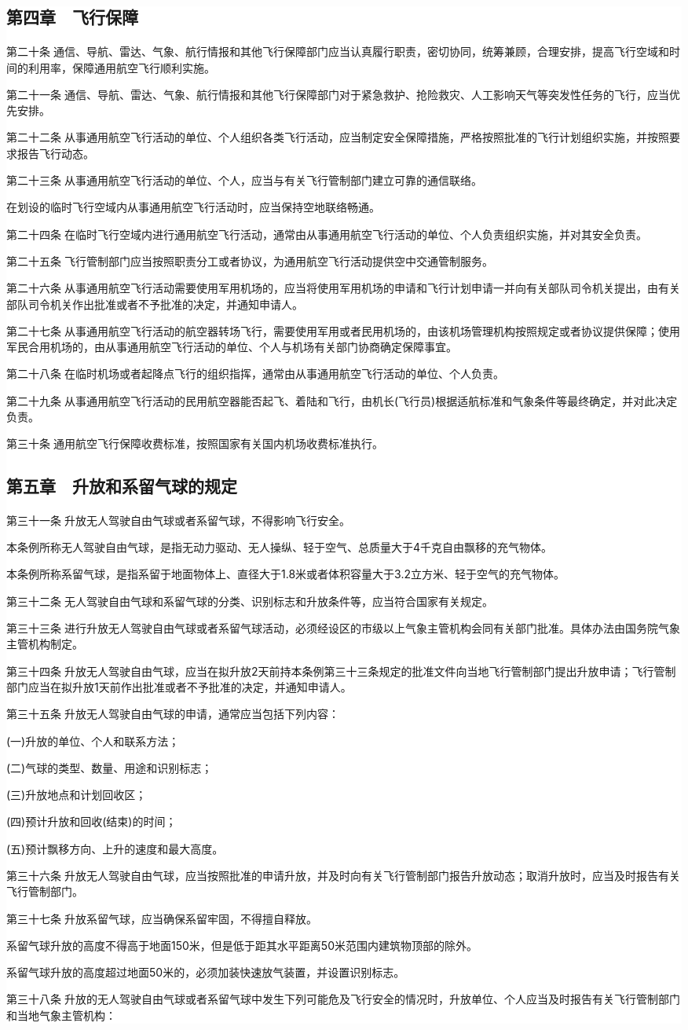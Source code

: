 ## 第四章　飞行保障

第二十条 通信、导航、雷达、气象、航行情报和其他飞行保障部门应当认真履行职责，密切协同，统筹兼顾，合理安排，提高飞行空域和时间的利用率，保障通用航空飞行顺利实施。

第二十一条 通信、导航、雷达、气象、航行情报和其他飞行保障部门对于紧急救护、抢险救灾、人工影响天气等突发性任务的飞行，应当优先安排。

第二十二条 从事通用航空飞行活动的单位、个人组织各类飞行活动，应当制定安全保障措施，严格按照批准的飞行计划组织实施，并按照要求报告飞行动态。

第二十三条 从事通用航空飞行活动的单位、个人，应当与有关飞行管制部门建立可靠的通信联络。

在划设的临时飞行空域内从事通用航空飞行活动时，应当保持空地联络畅通。

第二十四条 在临时飞行空域内进行通用航空飞行活动，通常由从事通用航空飞行活动的单位、个人负责组织实施，并对其安全负责。

第二十五条 飞行管制部门应当按照职责分工或者协议，为通用航空飞行活动提供空中交通管制服务。

第二十六条 从事通用航空飞行活动需要使用军用机场的，应当将使用军用机场的申请和飞行计划申请一并向有关部队司令机关提出，由有关部队司令机关作出批准或者不予批准的决定，并通知申请人。

第二十七条 从事通用航空飞行活动的航空器转场飞行，需要使用军用或者民用机场的，由该机场管理机构按照规定或者协议提供保障；使用军民合用机场的，由从事通用航空飞行活动的单位、个人与机场有关部门协商确定保障事宜。

第二十八条 在临时机场或者起降点飞行的组织指挥，通常由从事通用航空飞行活动的单位、个人负责。

第二十九条 从事通用航空飞行活动的民用航空器能否起飞、着陆和飞行，由机长(飞行员)根据适航标准和气象条件等最终确定，并对此决定负责。

第三十条 通用航空飞行保障收费标准，按照国家有关国内机场收费标准执行。

## 第五章　升放和系留气球的规定

第三十一条 升放无人驾驶自由气球或者系留气球，不得影响飞行安全。

本条例所称无人驾驶自由气球，是指无动力驱动、无人操纵、轻于空气、总质量大于4千克自由飘移的充气物体。

本条例所称系留气球，是指系留于地面物体上、直径大于1.8米或者体积容量大于3.2立方米、轻于空气的充气物体。

第三十二条 无人驾驶自由气球和系留气球的分类、识别标志和升放条件等，应当符合国家有关规定。

第三十三条 进行升放无人驾驶自由气球或者系留气球活动，必须经设区的市级以上气象主管机构会同有关部门批准。具体办法由国务院气象主管机构制定。

第三十四条 升放无人驾驶自由气球，应当在拟升放2天前持本条例第三十三条规定的批准文件向当地飞行管制部门提出升放申请；飞行管制部门应当在拟升放1天前作出批准或者不予批准的决定，并通知申请人。

第三十五条 升放无人驾驶自由气球的申请，通常应当包括下列内容：

(一)升放的单位、个人和联系方法；

(二)气球的类型、数量、用途和识别标志；

(三)升放地点和计划回收区；

(四)预计升放和回收(结束)的时间；

(五)预计飘移方向、上升的速度和最大高度。

第三十六条 升放无人驾驶自由气球，应当按照批准的申请升放，并及时向有关飞行管制部门报告升放动态；取消升放时，应当及时报告有关飞行管制部门。

第三十七条 升放系留气球，应当确保系留牢固，不得擅自释放。

系留气球升放的高度不得高于地面150米，但是低于距其水平距离50米范围内建筑物顶部的除外。

系留气球升放的高度超过地面50米的，必须加装快速放气装置，并设置识别标志。

第三十八条 升放的无人驾驶自由气球或者系留气球中发生下列可能危及飞行安全的情况时，升放单位、个人应当及时报告有关飞行管制部门和当地气象主管机构：
